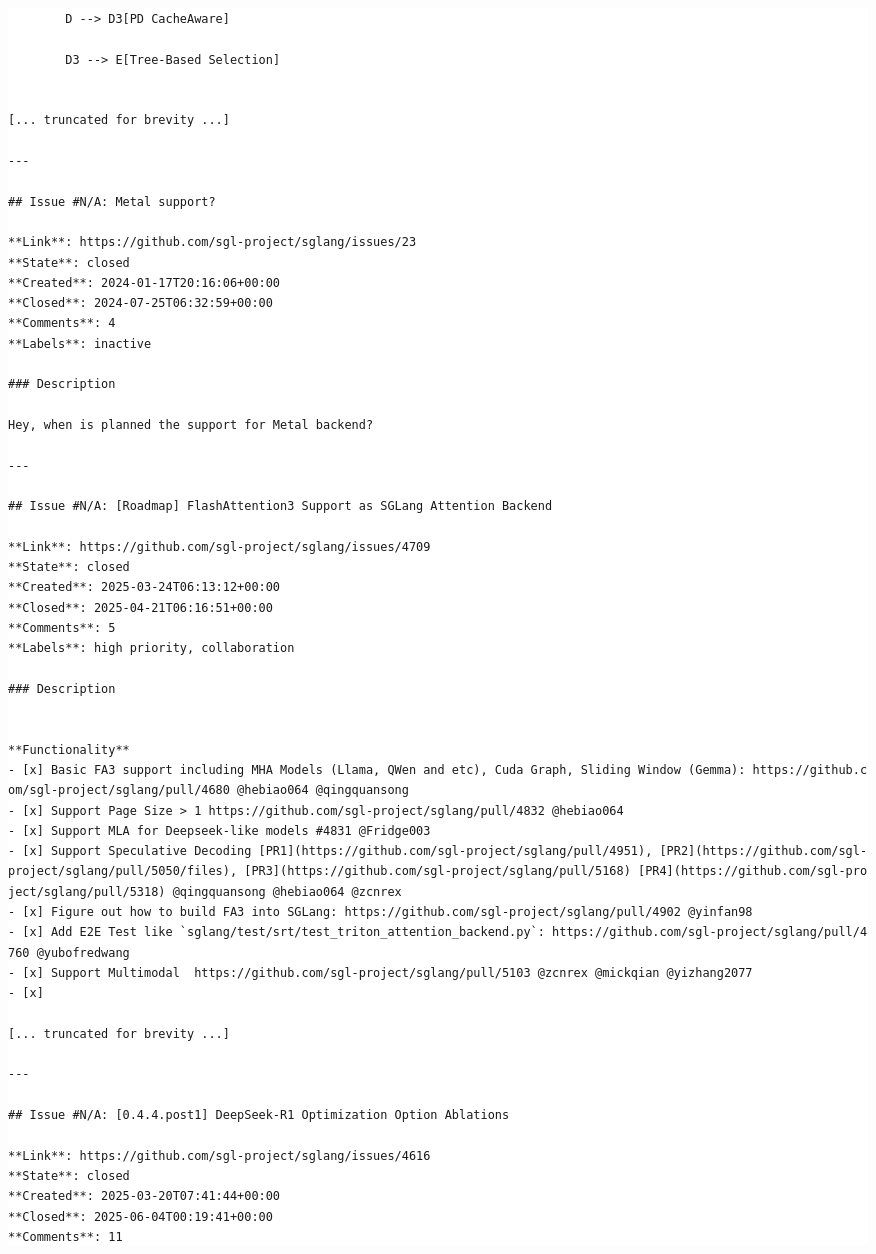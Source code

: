 ```
        D --> D3[PD CacheAware]
        
        D3 --> E[Tree-Based Selection]
     

[... truncated for brevity ...]

---

## Issue #N/A: Metal support?

**Link**: https://github.com/sgl-project/sglang/issues/23
**State**: closed
**Created**: 2024-01-17T20:16:06+00:00
**Closed**: 2024-07-25T06:32:59+00:00
**Comments**: 4
**Labels**: inactive

### Description

Hey, when is planned the support for Metal backend? 

---

## Issue #N/A: [Roadmap] FlashAttention3 Support as SGLang Attention Backend

**Link**: https://github.com/sgl-project/sglang/issues/4709
**State**: closed
**Created**: 2025-03-24T06:13:12+00:00
**Closed**: 2025-04-21T06:16:51+00:00
**Comments**: 5
**Labels**: high priority, collaboration

### Description


**Functionality**
- [x] Basic FA3 support including MHA Models (Llama, QWen and etc), Cuda Graph, Sliding Window (Gemma): https://github.com/sgl-project/sglang/pull/4680 @hebiao064 @qingquansong 
- [x] Support Page Size > 1 https://github.com/sgl-project/sglang/pull/4832 @hebiao064 
- [x] Support MLA for Deepseek-like models #4831 @Fridge003  
- [x] Support Speculative Decoding [PR1](https://github.com/sgl-project/sglang/pull/4951), [PR2](https://github.com/sgl-project/sglang/pull/5050/files), [PR3](https://github.com/sgl-project/sglang/pull/5168) [PR4](https://github.com/sgl-project/sglang/pull/5318) @qingquansong @hebiao064 @zcnrex 
- [x] Figure out how to build FA3 into SGLang: https://github.com/sgl-project/sglang/pull/4902 @yinfan98 
- [x] Add E2E Test like `sglang/test/srt/test_triton_attention_backend.py`: https://github.com/sgl-project/sglang/pull/4760 @yubofredwang 
- [x] Support Multimodal  https://github.com/sgl-project/sglang/pull/5103 @zcnrex @mickqian @yizhang2077 
- [x]

[... truncated for brevity ...]

---

## Issue #N/A: [0.4.4.post1] DeepSeek-R1 Optimization Option Ablations

**Link**: https://github.com/sgl-project/sglang/issues/4616
**State**: closed
**Created**: 2025-03-20T07:41:44+00:00
**Closed**: 2025-06-04T00:19:41+00:00
**Comments**: 11
```